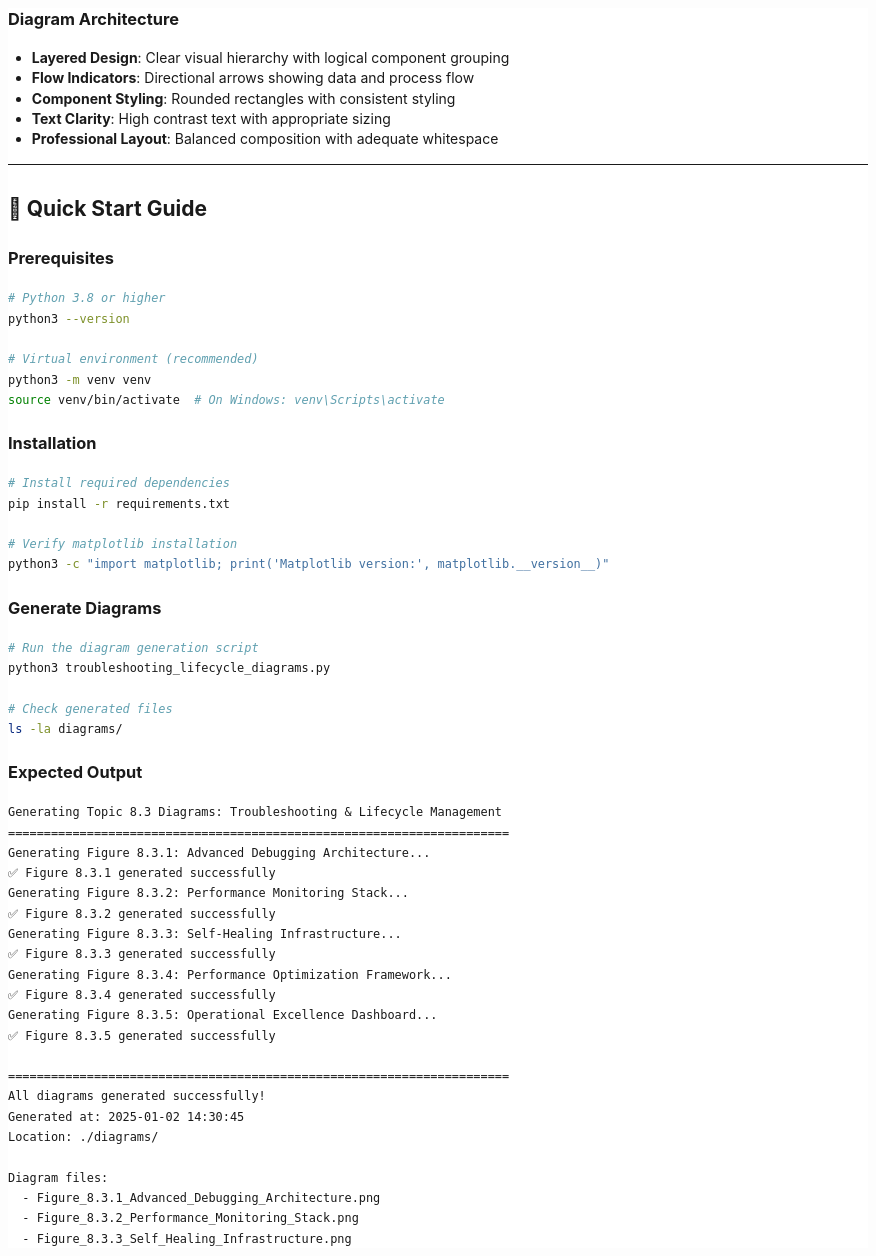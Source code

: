 ### **Diagram Architecture**
- **Layered Design**: Clear visual hierarchy with logical component grouping
- **Flow Indicators**: Directional arrows showing data and process flow
- **Component Styling**: Rounded rectangles with consistent styling
- **Text Clarity**: High contrast text with appropriate sizing
- **Professional Layout**: Balanced composition with adequate whitespace

---

## 🚀 **Quick Start Guide**

### **Prerequisites**
```bash
# Python 3.8 or higher
python3 --version

# Virtual environment (recommended)
python3 -m venv venv
source venv/bin/activate  # On Windows: venv\Scripts\activate
```

### **Installation**
```bash
# Install required dependencies
pip install -r requirements.txt

# Verify matplotlib installation
python3 -c "import matplotlib; print('Matplotlib version:', matplotlib.__version__)"
```

### **Generate Diagrams**
```bash
# Run the diagram generation script
python3 troubleshooting_lifecycle_diagrams.py

# Check generated files
ls -la diagrams/
```

### **Expected Output**
```
Generating Topic 8.3 Diagrams: Troubleshooting & Lifecycle Management
======================================================================
Generating Figure 8.3.1: Advanced Debugging Architecture...
✅ Figure 8.3.1 generated successfully
Generating Figure 8.3.2: Performance Monitoring Stack...
✅ Figure 8.3.2 generated successfully
Generating Figure 8.3.3: Self-Healing Infrastructure...
✅ Figure 8.3.3 generated successfully
Generating Figure 8.3.4: Performance Optimization Framework...
✅ Figure 8.3.4 generated successfully
Generating Figure 8.3.5: Operational Excellence Dashboard...
✅ Figure 8.3.5 generated successfully

======================================================================
All diagrams generated successfully!
Generated at: 2025-01-02 14:30:45
Location: ./diagrams/

Diagram files:
  - Figure_8.3.1_Advanced_Debugging_Architecture.png
  - Figure_8.3.2_Performance_Monitoring_Stack.png
  - Figure_8.3.3_Self_Healing_Infrastructure.png
```
